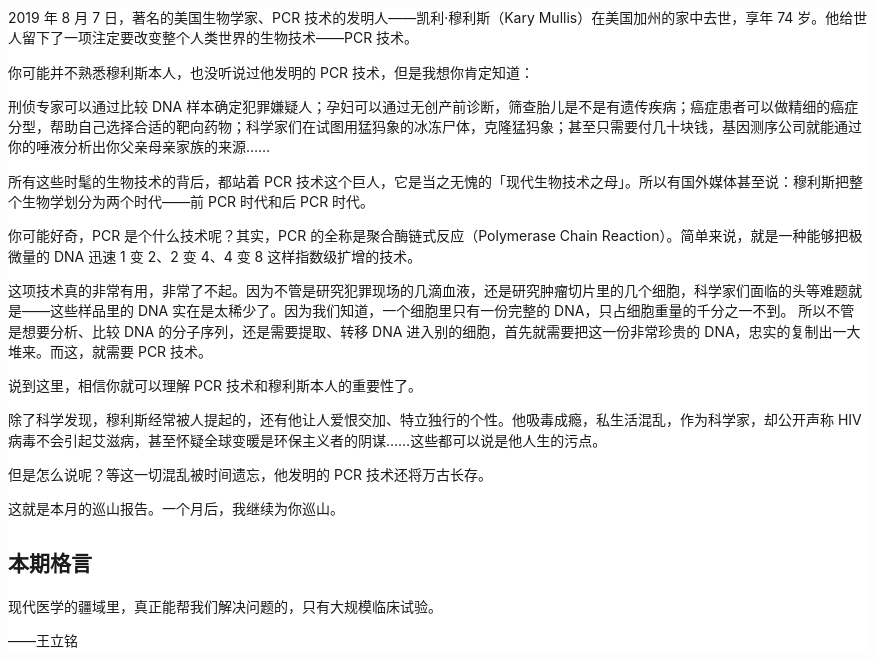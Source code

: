 2019 年 8 月 7 日，著名的美国生物学家、PCR 技术的发明人——凯利·穆利斯（Kary Mullis）在美国加州的家中去世，享年 74 岁。他给世人留下了一项注定要改变整个人类世界的生物技术——PCR 技术。

你可能并不熟悉穆利斯本人，也没听说过他发明的 PCR 技术，但是我想你肯定知道：

刑侦专家可以通过比较 DNA 样本确定犯罪嫌疑人；孕妇可以通过无创产前诊断，筛查胎儿是不是有遗传疾病；癌症患者可以做精细的癌症分型，帮助自己选择合适的靶向药物；科学家们在试图用猛犸象的冰冻尸体，克隆猛犸象；甚至只需要付几十块钱，基因测序公司就能通过你的唾液分析出你父亲母亲家族的来源……

所有这些时髦的生物技术的背后，都站着 PCR 技术这个巨人，它是当之无愧的「现代生物技术之母」。所以有国外媒体甚至说：穆利斯把整个生物学划分为两个时代——前 PCR 时代和后 PCR 时代。

你可能好奇，PCR 是个什么技术呢？其实，PCR 的全称是聚合酶链式反应（Polymerase Chain Reaction）。简单来说，就是一种能够把极微量的 DNA 迅速 1 变 2、2 变 4、4 变 8 这样指数级扩增的技术。

这项技术真的非常有用，非常了不起。因为不管是研究犯罪现场的几滴血液，还是研究肿瘤切片里的几个细胞，科学家们面临的头等难题就是——这些样品里的 DNA 实在是太稀少了。因为我们知道，一个细胞里只有一份完整的 DNA，只占细胞重量的千分之一不到。
所以不管是想要分析、比较 DNA 的分子序列，还是需要提取、转移 DNA 进入别的细胞，首先就需要把这一份非常珍贵的 DNA，忠实的复制出一大堆来。而这，就需要 PCR 技术。

说到这里，相信你就可以理解 PCR 技术和穆利斯本人的重要性了。

除了科学发现，穆利斯经常被人提起的，还有他让人爱恨交加、特立独行的个性。他吸毒成瘾，私生活混乱，作为科学家，却公开声称 HIV 病毒不会引起艾滋病，甚至怀疑全球变暖是环保主义者的阴谋……这些都可以说是他人生的污点。

但是怎么说呢？等这一切混乱被时间遗忘，他发明的 PCR 技术还将万古长存。

这就是本月的巡山报告。一个月后，我继续为你巡山。

## 本期格言

现代医学的疆域里，真正能帮我们解决问题的，只有大规模临床试验。

——王立铭

